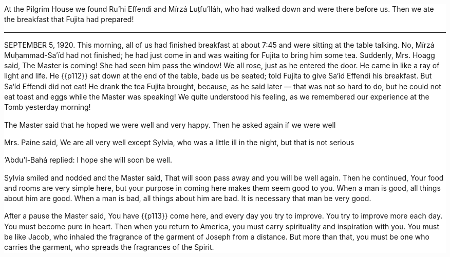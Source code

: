 At the Pilgrim House we found Ru’hi Effendi
and Mírzá Luṭfu’lláh, who had walked down
and were there before us. Then we ate the
breakfast that Fujita had prepared!

----

SEPTEMBER 5, 1920. This morning, all of us
had finished breakfast at about 7:45 and were
sitting at the table talking. No, Mírzá Muḥammad-Sa’íd
had not finished; he had just come
in and was waiting for Fujita to bring him
some tea. Suddenly, Mrs. Hoagg said, The
Master is coming! She had seen him pass the
window! We all rose, just as he entered the
door. He came in like a ray of light and life. He {{p112}} sat down at the end of the table, bade us be
seated; told Fujita to give Sa‘íd Effendi his
breakfast. But Sa‘íd Effendi did not eat! He
drank the tea Fujita brought, because, as he
said later — that was not so hard to do, but he
could not eat toast and eggs while the Master
was speaking! We quite understood his feeling,
as we remembered our experience at the Tomb
yesterday morning!

The Master said that he hoped we were well
and very happy. Then he asked again if we
were well

Mrs. Paine said, We are all very well except
Sylvia, who was a little ill in the night, but
that is not serious

‘Abdu’l-Bahá replied: I hope she will soon
be well.

Sylvia smiled and nodded and the Master
said, That will soon pass away and you will be
well again. Then he continued, Your food
and rooms are very simple here, but your purpose
in coming here makes them seem good to
you. When a man is good, all things about him
are good. When a man is bad, all things about
him are bad. It is necessary that man be very
good.

After a pause the Master said, You have {{p113}} come here, and every day you try to improve.
You try to improve more each day. You must
become pure in heart. Then when you return to
America, you must carry spirituality and inspiration
with you. You must be like Jacob, who
inhaled the fragrance of the garment of Joseph
from a distance. But more than that, you must
be one who carries the garment, who spreads
the fragrances of the Spirit.

